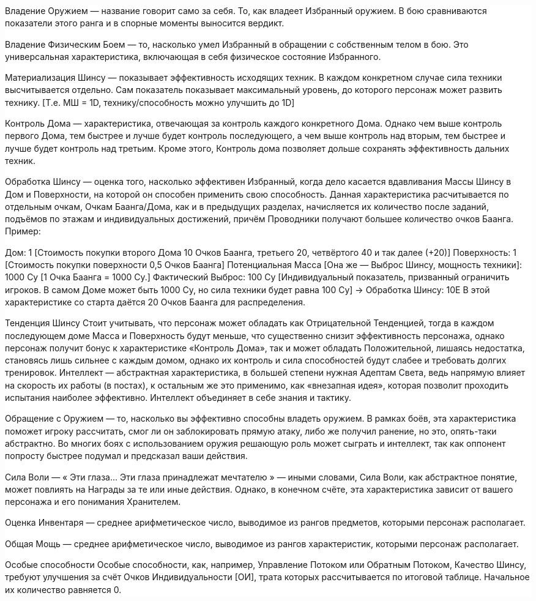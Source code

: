 Владение Оружием — название говорит само за себя. То, как владеет Избранный оружием. В бою сравниваются показатели этого ранга и в спорные моменты выносится вердикт.

Владение Физическим Боем — то, насколько умел Избранный в обращении с собственным телом в бою. Это универсальная характеристика, включающая в себя физическое состояние Избранного.

Материализация Шинсу — показывает эффективность исходящих техник. В каждом конкретном случае сила техники высчитывается отдельно. Сам показатель показывает максимальный уровень, до которого персонаж может развить технику. [Т.е. МШ = 1D, технику/способность можно улучшить до 1D]

Контроль Дома — характеристика, отвечающая за контроль каждого конкретного Дома. Однако чем выше контроль первого Дома, тем быстрее и лучше будет контроль последующего, а чем выше контроль над вторым, тем быстрее и лучше будет контроль над третьим. Кроме этого, Контроль дома позволяет дольше сохранять эффективность дальних техник.

Обработка Шинсу — оценка того, насколько эффективен Избранный, когда дело касается вдавливания Массы Шинсу в Дом и Поверхности, на которой он способен применить свою способность. Данная характеристика расчитывается по отдельным очкам, Очкам Баанга/Дома, как и в предыдущих разделах, начисляется их количество после заданий, подъёмов по этажам и индивидуальных достижений, причём Проводники получают большее количество очков Баанга. Пример:

Дом: 1 [Стоимость покупки второго Дома 10 Очков Баанга, третьего 20, четвёртого 40 и так далее (+20)]
Поверхность: 1 [Стоимость покупки поверхности 0,5 Очков Баанга]
Потенциальная Масса [Она же — Выброс Шинсу, мощность техники]: 1000 Су [1 Очка Баанга = 1000 Су.]
Фактический Выброс: 100 Су [Индивидуальный показатель, призванный ограничить игроков. В самом Доме может быть 1000 Су, но сила техники будет равна 100 Су]
→ Обработка Шинсу: 10E
В этой характеристике со старта даётся 20 Очков Баанга для распределения.

Тенденция Шинсу
Стоит учитывать, что персонаж может обладать как Отрицательной Тенденцией, тогда в каждом последующем доме Масса и Поверхность будут меньше, что существенно снизит эффективность персонажа, однако персонаж получит бонус к характеристике «Контроль Дома», так и может обладать Положительной, лишаясь недостатка, становясь лишь сильнее с каждым домом, однако их контроль и сила способностей будут слабее и требовать долгих тренировок.
Интеллект — абстрактная характеристика, в большей степени нужная Адептам Света, ведь напрямую влияет на скорость их работы (в постах), к остальным же это применимо, как «внезапная идея», которая позволит проходить испытания наиболее эффективно. Интеллект объединяет в себе знания и тактику.

Обращение с Оружием — то, насколько вы эффективно способны владеть оружием. В рамках боёв, эта характеристика поможет игроку рассчитать, смог ли он заблокировать прямую атаку, либо же получил ранение, но это, опять-таки абстрактно. Во многих боях с использованием оружия решающую роль может сыграть и интеллект, так как оппонент попросту быстрее подумал и предсказал ваши действия.

Сила Воли — « Эти глаза… Эти глаза принадлежат мечтателю » — иными словами, Сила Воли, как абстрактное понятие, может повлиять на Награды за те или иные действия. Однако, в конечном счёте, эта характеристика зависит от вашего персонажа и его понимания Хранителем.

Оценка Инвентаря — среднее арифметическое число, выводимое из рангов предметов, которыми персонаж располагает.

Общая Мощь — среднее арифметическое число, выводимое из рангов характеристик, которыми персонаж располагает.

Особые способности
Особые способности, как, например, Управление Потоком или Обратным Потоком, Качество Шинсу, требуют улучшения за счёт Очков Индивидуальности [ОИ], трата которых рассчитывается по итоговой таблице. Начальное их количество равняется 0.
